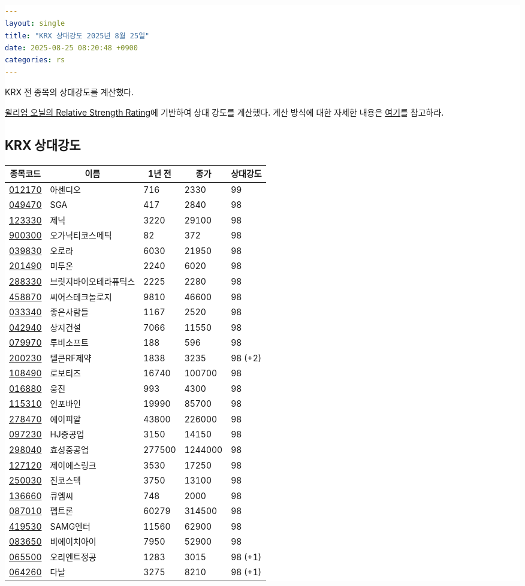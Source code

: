 ```yaml
---
layout: single
title: "KRX 상대강도 2025년 8월 25일"
date: 2025-08-25 08:20:48 +0900
categories: rs
---
```

KRX 전 종목의 상대강도를 계산했다.

[윌리엄 오닐의 Relative Strength Rating](https://www.williamoneil.com/proprietary-ratings-and-rankings/)에 기반하여 상대 강도를 계산했다.
계산 방식에 대한 자세한 내용은 [여기](https://dalinaum.github.io/investment/2024/08/26/how-i-calculated-relative-strength.html)를 참고하라.

## KRX 상대강도

|종목코드|이름|1년 전|종가|상대강도|
|------|---|-----|--|------|
|[012170](https://finance.daum.net/quotes/A012170)|아센디오|716|2330|99 |
|[049470](https://finance.daum.net/quotes/A049470)|SGA|417|2840|98 |
|[123330](https://finance.daum.net/quotes/A123330)|제닉|3220|29100|98 |
|[900300](https://finance.daum.net/quotes/A900300)|오가닉티코스메틱|82|372|98 |
|[039830](https://finance.daum.net/quotes/A039830)|오로라|6030|21950|98 |
|[201490](https://finance.daum.net/quotes/A201490)|미투온|2240|6020|98 |
|[288330](https://finance.daum.net/quotes/A288330)|브릿지바이오테라퓨틱스|2225|2280|98 |
|[458870](https://finance.daum.net/quotes/A458870)|씨어스테크놀로지|9810|46600|98 |
|[033340](https://finance.daum.net/quotes/A033340)|좋은사람들|1167|2520|98 |
|[042940](https://finance.daum.net/quotes/A042940)|상지건설|7066|11550|98 |
|[079970](https://finance.daum.net/quotes/A079970)|투비소프트|188|596|98 |
|[200230](https://finance.daum.net/quotes/A200230)|텔콘RF제약|1838|3235|98 (+2)|
|[108490](https://finance.daum.net/quotes/A108490)|로보티즈|16740|100700|98 |
|[016880](https://finance.daum.net/quotes/A016880)|웅진|993|4300|98 |
|[115310](https://finance.daum.net/quotes/A115310)|인포바인|19990|85700|98 |
|[278470](https://finance.daum.net/quotes/A278470)|에이피알|43800|226000|98 |
|[097230](https://finance.daum.net/quotes/A097230)|HJ중공업|3150|14150|98 |
|[298040](https://finance.daum.net/quotes/A298040)|효성중공업|277500|1244000|98 |
|[127120](https://finance.daum.net/quotes/A127120)|제이에스링크|3530|17250|98 |
|[250030](https://finance.daum.net/quotes/A250030)|진코스텍|3750|13100|98 |
|[136660](https://finance.daum.net/quotes/A136660)|큐엠씨|748|2000|98 |
|[087010](https://finance.daum.net/quotes/A087010)|펩트론|60279|314500|98 |
|[419530](https://finance.daum.net/quotes/A419530)|SAMG엔터|11560|62900|98 |
|[083650](https://finance.daum.net/quotes/A083650)|비에이치아이|7950|52900|98 |
|[065500](https://finance.daum.net/quotes/A065500)|오리엔트정공|1283|3015|98 (+1)|
|[064260](https://finance.daum.net/quotes/A064260)|다날|3275|8210|98 (+1)|
